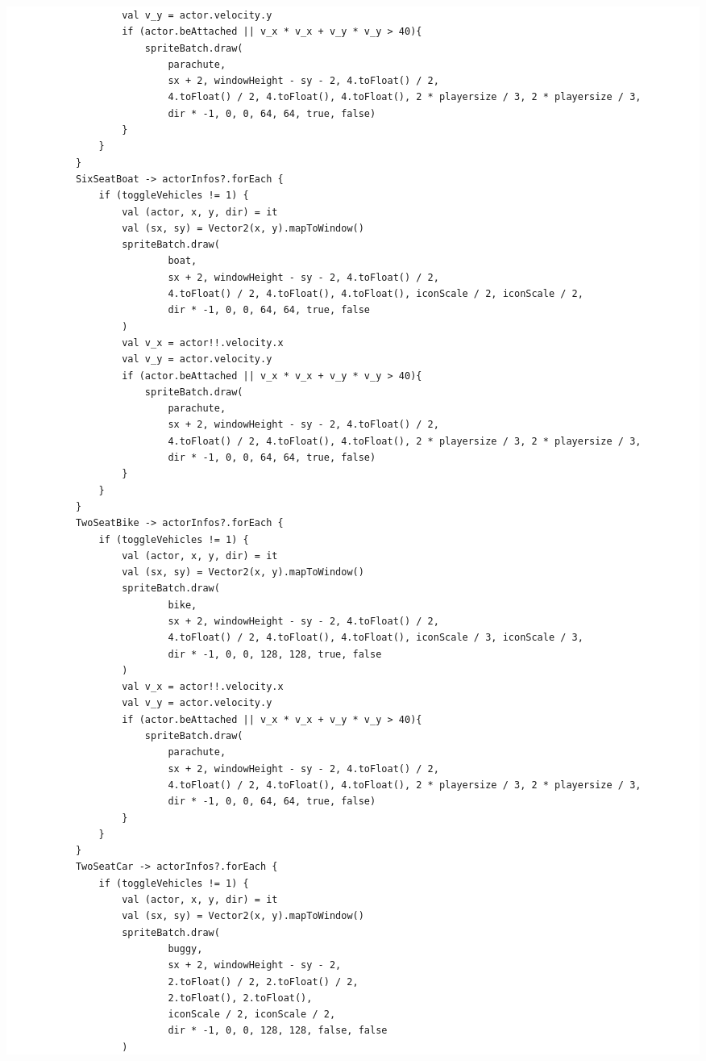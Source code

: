 						val v_y = actor.velocity.y
						if (actor.beAttached || v_x * v_x + v_y * v_y > 40){
							spriteBatch.draw(
                                parachute,
                                sx + 2, windowHeight - sy - 2, 4.toFloat() / 2,
                                4.toFloat() / 2, 4.toFloat(), 4.toFloat(), 2 * playersize / 3, 2 * playersize / 3,
                                dir * -1, 0, 0, 64, 64, true, false)
						}
                    }
                }
                SixSeatBoat -> actorInfos?.forEach {
                    if (toggleVehicles != 1) {
                        val (actor, x, y, dir) = it
                        val (sx, sy) = Vector2(x, y).mapToWindow()
                        spriteBatch.draw(
                                boat,
                                sx + 2, windowHeight - sy - 2, 4.toFloat() / 2,
                                4.toFloat() / 2, 4.toFloat(), 4.toFloat(), iconScale / 2, iconScale / 2,
                                dir * -1, 0, 0, 64, 64, true, false
                        )
						val v_x = actor!!.velocity.x
						val v_y = actor.velocity.y
						if (actor.beAttached || v_x * v_x + v_y * v_y > 40){
							spriteBatch.draw(
                                parachute,
                                sx + 2, windowHeight - sy - 2, 4.toFloat() / 2,
                                4.toFloat() / 2, 4.toFloat(), 4.toFloat(), 2 * playersize / 3, 2 * playersize / 3,
                                dir * -1, 0, 0, 64, 64, true, false)
						}
                    }
                }
                TwoSeatBike -> actorInfos?.forEach {
                    if (toggleVehicles != 1) {
                        val (actor, x, y, dir) = it
                        val (sx, sy) = Vector2(x, y).mapToWindow()
                        spriteBatch.draw(
                                bike,
                                sx + 2, windowHeight - sy - 2, 4.toFloat() / 2,
                                4.toFloat() / 2, 4.toFloat(), 4.toFloat(), iconScale / 3, iconScale / 3,
                                dir * -1, 0, 0, 128, 128, true, false
                        )
						val v_x = actor!!.velocity.x
						val v_y = actor.velocity.y
						if (actor.beAttached || v_x * v_x + v_y * v_y > 40){
							spriteBatch.draw(
                                parachute,
                                sx + 2, windowHeight - sy - 2, 4.toFloat() / 2,
                                4.toFloat() / 2, 4.toFloat(), 4.toFloat(), 2 * playersize / 3, 2 * playersize / 3,
                                dir * -1, 0, 0, 64, 64, true, false)
						}
                    }
                }
                TwoSeatCar -> actorInfos?.forEach {
                    if (toggleVehicles != 1) {
                        val (actor, x, y, dir) = it
                        val (sx, sy) = Vector2(x, y).mapToWindow()
                        spriteBatch.draw(
                                buggy,
                                sx + 2, windowHeight - sy - 2,
                                2.toFloat() / 2, 2.toFloat() / 2,
                                2.toFloat(), 2.toFloat(),
                                iconScale / 2, iconScale / 2,
                                dir * -1, 0, 0, 128, 128, false, false
                        )